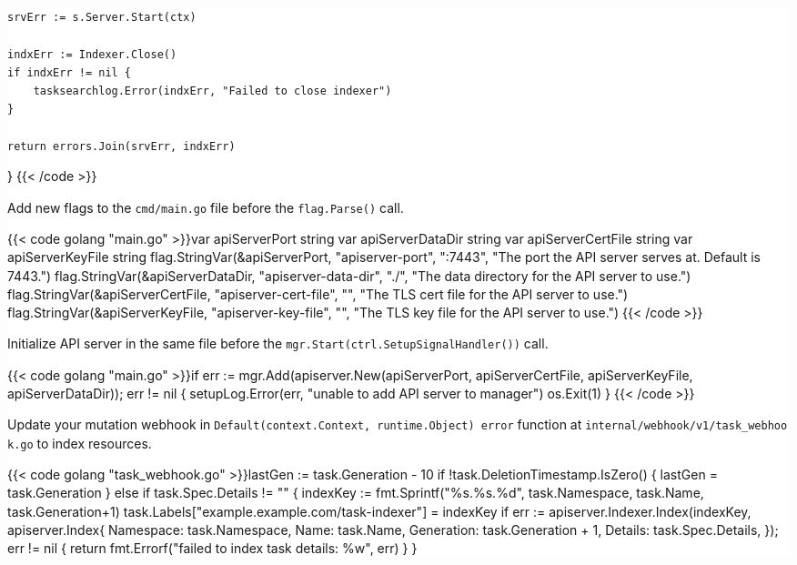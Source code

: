 	srvErr := s.Server.Start(ctx)

	indxErr := Indexer.Close()
	if indxErr != nil {
		tasksearchlog.Error(indxErr, "Failed to close indexer")
	}

	return errors.Join(srvErr, indxErr)
}
{{< /code >}}

Add new flags to the `cmd/main.go` file before the `flag.Parse()` call.

{{< code golang "main.go" >}}var apiServerPort string
var apiServerDataDir string
var apiServerCertFile string
var apiServerKeyFile string
flag.StringVar(&apiServerPort, "apiserver-port", ":7443", "The port the API server serves at. Default is 7443.")
flag.StringVar(&apiServerDataDir, "apiserver-data-dir", "./", "The data directory for the API server to use.")
flag.StringVar(&apiServerCertFile, "apiserver-cert-file", "", "The TLS cert file for the API server to use.")
flag.StringVar(&apiServerKeyFile, "apiserver-key-file", "", "The TLS key file for the API server to use.")
{{< /code >}}

Initialize API server in the same file before the `mgr.Start(ctrl.SetupSignalHandler())` call.

{{< code golang "main.go" >}}if err := mgr.Add(apiserver.New(apiServerPort, apiServerCertFile, apiServerKeyFile, apiServerDataDir)); err != nil {
  setupLog.Error(err, "unable to add API server to manager")
  os.Exit(1)
}
{{< /code >}}

Update your mutation webhook in `Default(context.Context, runtime.Object) error` function at `internal/webhook/v1/task_webhook.go` to index resources.

{{< code golang "task_webhook.go" >}}lastGen := task.Generation - 10
if !task.DeletionTimestamp.IsZero() {
  lastGen = task.Generation
} else if task.Spec.Details != "" {
  indexKey := fmt.Sprintf("%s.%s.%d", task.Namespace, task.Name, task.Generation+1)
  task.Labels["example.example.com/task-indexer"] = indexKey
  if err := apiserver.Indexer.Index(indexKey, apiserver.Index{
    Namespace:  task.Namespace,
    Name:       task.Name,
    Generation: task.Generation + 1,
    Details:    task.Spec.Details,
  }); err != nil {
    return fmt.Errorf("failed to index task details: %w", err)
  }
}
